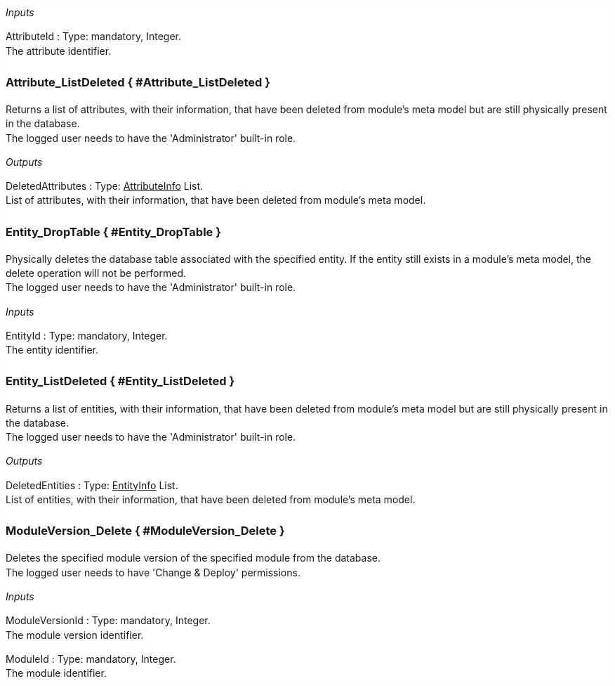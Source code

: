 *Inputs*

AttributeId
:   Type: mandatory, Integer.  
    The attribute identifier.

### Attribute_ListDeleted { #Attribute_ListDeleted }

Returns a list of attributes, with their information, that have been deleted from module’s meta model but are still physically present in the database.  
The logged user needs to have the 'Administrator' built-in role.

*Outputs*

DeletedAttributes
:   Type: [AttributeInfo](<#Structure_AttributeInfo>) List.  
    List of attributes, with their information, that have been deleted from module’s meta model.

### Entity_DropTable { #Entity_DropTable }

Physically deletes the database table associated with the specified entity.  If the entity still exists in a module’s meta model, the delete operation will not be performed.  
The logged user needs to have the 'Administrator' built-in role.

*Inputs*

EntityId
:   Type: mandatory, Integer.  
    The entity identifier.

### Entity_ListDeleted { #Entity_ListDeleted }

Returns a list of entities, with their information, that have been deleted from module’s meta model but are still physically present in the database.  
The logged user needs to have the 'Administrator' built-in role.

*Outputs*

DeletedEntities
:   Type: [EntityInfo](<#Structure_EntityInfo>) List.  
    List of entities, with their information, that have been deleted from module’s meta model.

### ModuleVersion_Delete { #ModuleVersion_Delete }

Deletes the specified module version of the specified module from the database.  
The logged user needs to have 'Change & Deploy' permissions.

*Inputs*

ModuleVersionId
:   Type: mandatory, Integer.  
    The module version identifier.

ModuleId
:   Type: mandatory, Integer.  
    The module identifier.

